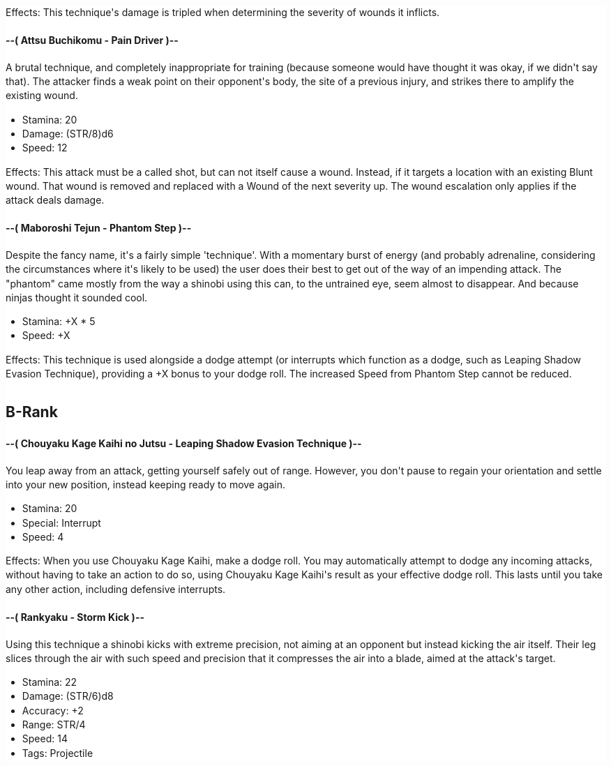 Effects: This technique's damage is tripled when determining the severity of wounds it inflicts.

#### --( Attsu Buchikomu - Pain Driver )--
A brutal technique, and completely inappropriate for training (because someone would have thought it was okay, if we didn't say that). The attacker finds a weak point on their opponent's body, the site of a previous injury, and strikes there to amplify the existing wound.

 - Stamina: 20
 - Damage: (STR/8)d6
 - Speed: 12

Effects: This attack must be a called shot, but can not itself cause a wound. Instead, if it targets a location with an existing Blunt wound. That wound is removed and replaced with a Wound of the next severity up. The wound escalation only applies if the attack deals damage.

#### --( Maboroshi Tejun - Phantom Step )--
Despite the fancy name, it's a fairly simple 'technique'. With a momentary burst of energy (and probably adrenaline, considering the circumstances where it's likely to be used) the user does their best to get out of the way of an impending attack. The "phantom" came mostly from the way a shinobi using this can, to the untrained eye, seem almost to disappear. And because ninjas thought it sounded cool.

 - Stamina: +X * 5
 - Speed: +X

Effects: This technique is used alongside a dodge attempt (or interrupts which function as a dodge, such as Leaping Shadow Evasion Technique), providing a +X bonus to your dodge roll. The increased Speed from Phantom Step cannot be reduced.

## B-Rank
#### --( Chouyaku Kage Kaihi no Jutsu - Leaping Shadow Evasion Technique )--
You leap away from an attack, getting yourself safely out of range. However, you don't pause to regain your orientation and settle into your new position, instead keeping ready to move again.

 - Stamina: 20
 - Special: Interrupt
 - Speed: 4

Effects: When you use Chouyaku Kage Kaihi, make a dodge roll. You may automatically attempt to dodge any incoming attacks, without having to take an action to do so, using Chouyaku Kage Kaihi's result as your effective dodge roll. This lasts until you take any other action, including defensive interrupts.

#### --( Rankyaku - Storm Kick )--
Using this technique a shinobi kicks with extreme precision, not aiming at an opponent but instead kicking the air itself. Their leg slices through the air with such speed and precision that it compresses the air into a blade, aimed at the attack's target.

 - Stamina: 22
 - Damage: (STR/6)d8
 - Accuracy: +2
 - Range: STR/4
 - Speed: 14
 - Tags: Projectile
